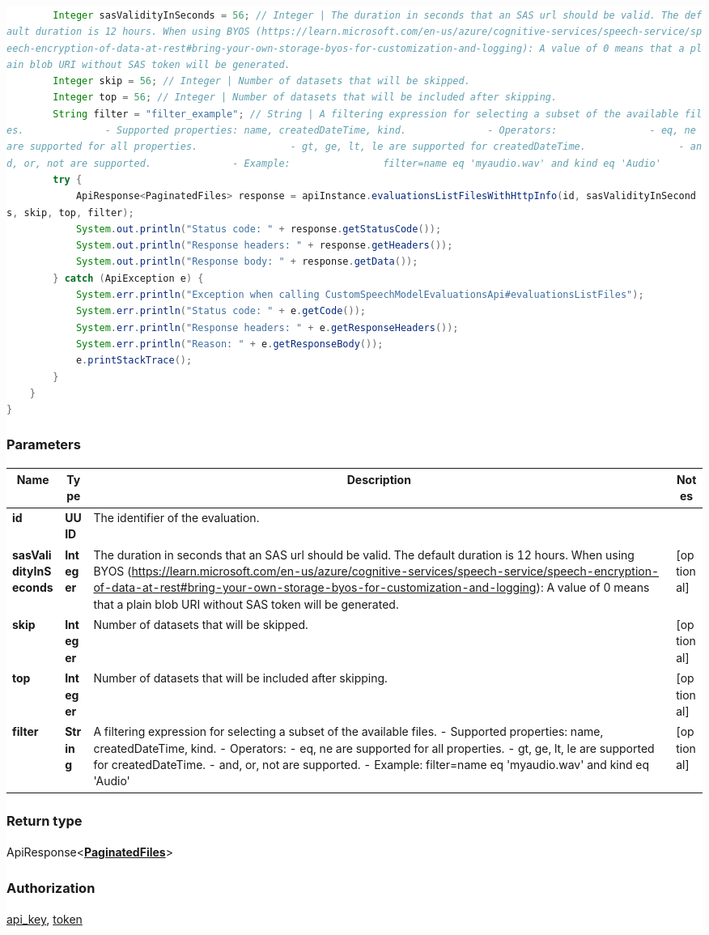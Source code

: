 ```java
        Integer sasValidityInSeconds = 56; // Integer | The duration in seconds that an SAS url should be valid. The default duration is 12 hours. When using BYOS (https://learn.microsoft.com/en-us/azure/cognitive-services/speech-service/speech-encryption-of-data-at-rest#bring-your-own-storage-byos-for-customization-and-logging): A value of 0 means that a plain blob URI without SAS token will be generated.
        Integer skip = 56; // Integer | Number of datasets that will be skipped.
        Integer top = 56; // Integer | Number of datasets that will be included after skipping.
        String filter = "filter_example"; // String | A filtering expression for selecting a subset of the available files.              - Supported properties: name, createdDateTime, kind.              - Operators:                - eq, ne are supported for all properties.                - gt, ge, lt, le are supported for createdDateTime.                - and, or, not are supported.              - Example:                filter=name eq 'myaudio.wav' and kind eq 'Audio'
        try {
            ApiResponse<PaginatedFiles> response = apiInstance.evaluationsListFilesWithHttpInfo(id, sasValidityInSeconds, skip, top, filter);
            System.out.println("Status code: " + response.getStatusCode());
            System.out.println("Response headers: " + response.getHeaders());
            System.out.println("Response body: " + response.getData());
        } catch (ApiException e) {
            System.err.println("Exception when calling CustomSpeechModelEvaluationsApi#evaluationsListFiles");
            System.err.println("Status code: " + e.getCode());
            System.err.println("Response headers: " + e.getResponseHeaders());
            System.err.println("Reason: " + e.getResponseBody());
            e.printStackTrace();
        }
    }
}
```

### Parameters


| Name | Type | Description  | Notes |
|------------- | ------------- | ------------- | -------------|
| **id** | **UUID**| The identifier of the evaluation. | |
| **sasValidityInSeconds** | **Integer**| The duration in seconds that an SAS url should be valid. The default duration is 12 hours. When using BYOS (https://learn.microsoft.com/en-us/azure/cognitive-services/speech-service/speech-encryption-of-data-at-rest#bring-your-own-storage-byos-for-customization-and-logging): A value of 0 means that a plain blob URI without SAS token will be generated. | [optional] |
| **skip** | **Integer**| Number of datasets that will be skipped. | [optional] |
| **top** | **Integer**| Number of datasets that will be included after skipping. | [optional] |
| **filter** | **String**| A filtering expression for selecting a subset of the available files.              - Supported properties: name, createdDateTime, kind.              - Operators:                - eq, ne are supported for all properties.                - gt, ge, lt, le are supported for createdDateTime.                - and, or, not are supported.              - Example:                filter&#x3D;name eq &#39;myaudio.wav&#39; and kind eq &#39;Audio&#39; | [optional] |

### Return type

ApiResponse<[**PaginatedFiles**](PaginatedFiles.md)>


### Authorization

[api_key](../README.md#api_key), [token](../README.md#token)
